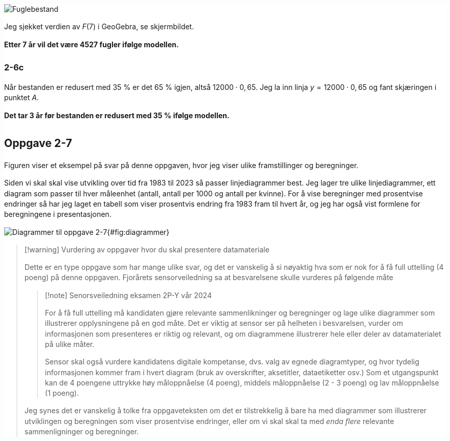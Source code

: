 ![Fuglebestand](/img/user/_resources/2py-v25-2-6b.png)

Jeg sjekket verdien av $F(7)$ i GeoGebra, se skjermbildet. 

**Etter 7 år vil det være 4527 fugler ifølge modellen.**

### 2-6c
Når bestanden er redusert med 35 % er det 65 % igjen, altså $12000 \cdot 0{,}65$. Jeg la inn linja $y=12000 \cdot 0{,}65$ og fant skjæringen i punktet $A$.

**Det tar 3 år før bestanden er redusert med 35 % ifølge modellen.**



## Oppgave 2-7
Figuren viser et eksempel på svar på denne oppgaven, hvor jeg viser ulike framstillinger og beregninger. 

Siden vi skal skal vise utvikling over tid fra 1983 til 2023 så passer linjediagrammer best. Jeg lager tre ulike linjediagrammer, ett diagram som passer til hver måleenhet (antall, antall per 1000 og antall per kvinne). For å vise beregninger med prosentvise endringer så har jeg laget en tabell som viser prosentvis endring fra 1983 fram til hvert år, og jeg har også vist formlene for beregningene i presentasjonen.

![Diagrammer til oppgave 2-7](/img/user/_resources/2py-v25-2-7.png){#fig:diagrammer}

>[!warning] Vurdering av oppgaver hvor du skal presentere datamateriale
>
>Dette er en type oppgave som har mange ulike svar, og det er vanskelig å si nøyaktig hva som er nok for å få full uttelling (4 poeng) på denne oppgaven. Fjorårets sensorveiledning sa at besvarelsene skulle vurderes på følgende måte
>
>>[!note] Senorsveiledning eksamen 2P-Y vår 2024
>>
>>For å få full uttelling må kandidaten gjøre relevante sammenlikninger og beregninger og lage ulike diagrammer som illustrerer opplysningene på en god måte. Det er viktig at sensor ser på helheten i besvarelsen, vurder om informasjonen som presenteres er riktig og relevant, og om diagrammene illustrerer hele eller deler av datamaterialet på ulike måter. 
>>
>>Sensor skal også vurdere kandidatens digitale kompetanse, dvs. valg av egnede diagramtyper, og hvor tydelig informasjonen kommer fram i hvert diagram (bruk av overskrifter, aksetitler, dataetiketter osv.) Som et utgangspunkt kan de 4 poengene uttrykke høy måloppnåelse (4 poeng), middels måloppnåelse (2 - 3 poeng) og lav måloppnåelse (1 poeng). 
> 
> Jeg synes det er vanskelig å tolke fra oppgaveteksten om det er tilstrekkelig å bare ha med diagrammer som illustrerer utviklingen og beregningen som viser prosentvise endringer, eller om vi skal skal ta med *enda flere* relevante sammenligninger og beregninger.
